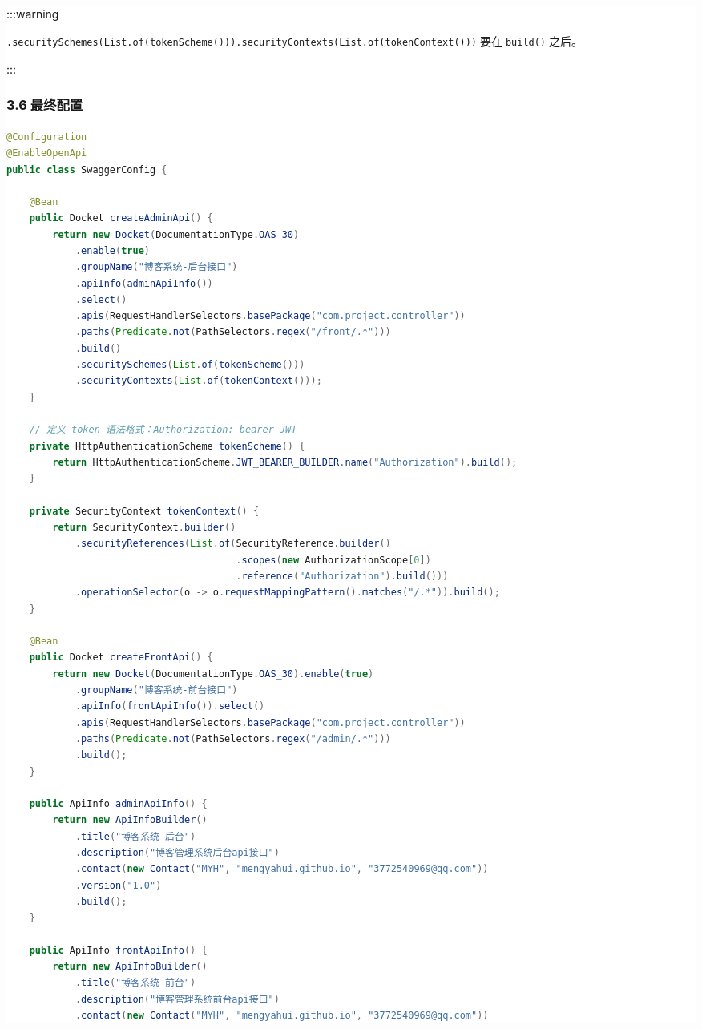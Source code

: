 :::warning

`.securitySchemes(List.of(tokenScheme())).securityContexts(List.of(tokenContext()))` 要在 `build()` 之后。

:::

### 3.6 最终配置

```java
@Configuration
@EnableOpenApi
public class SwaggerConfig {

    @Bean
    public Docket createAdminApi() {
        return new Docket(DocumentationType.OAS_30)
            .enable(true)
            .groupName("博客系统-后台接口")
            .apiInfo(adminApiInfo())
            .select()
            .apis(RequestHandlerSelectors.basePackage("com.project.controller"))
            .paths(Predicate.not(PathSelectors.regex("/front/.*")))
            .build()
            .securitySchemes(List.of(tokenScheme()))
            .securityContexts(List.of(tokenContext()));
    }

    // 定义 token 语法格式：Authorization: bearer JWT
    private HttpAuthenticationScheme tokenScheme() {
        return HttpAuthenticationScheme.JWT_BEARER_BUILDER.name("Authorization").build();
    }

    private SecurityContext tokenContext() {
        return SecurityContext.builder()
            .securityReferences(List.of(SecurityReference.builder()
                                        .scopes(new AuthorizationScope[0])
                                        .reference("Authorization").build()))
            .operationSelector(o -> o.requestMappingPattern().matches("/.*")).build();
    }

    @Bean
    public Docket createFrontApi() {
        return new Docket(DocumentationType.OAS_30).enable(true)
            .groupName("博客系统-前台接口")
            .apiInfo(frontApiInfo()).select()
            .apis(RequestHandlerSelectors.basePackage("com.project.controller"))
            .paths(Predicate.not(PathSelectors.regex("/admin/.*")))
            .build();
    }

    public ApiInfo adminApiInfo() {
        return new ApiInfoBuilder()
            .title("博客系统-后台")
            .description("博客管理系统后台api接口")
            .contact(new Contact("MYH", "mengyahui.github.io", "3772540969@qq.com"))
            .version("1.0")
            .build();
    }

    public ApiInfo frontApiInfo() {
        return new ApiInfoBuilder()
            .title("博客系统-前台")
            .description("博客管理系统前台api接口")
            .contact(new Contact("MYH", "mengyahui.github.io", "3772540969@qq.com"))
```